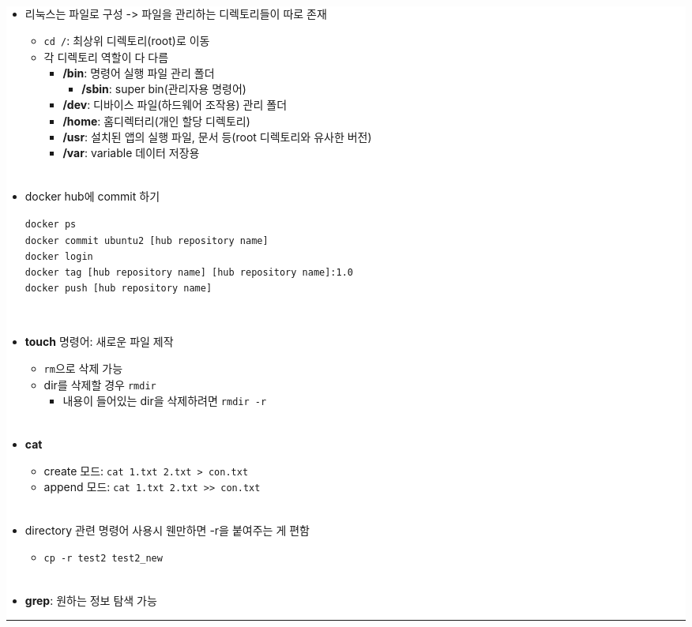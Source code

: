 - 리눅스는 파일로 구성 -> 파일을 관리하는 디렉토리들이 따로 존재
  - `cd /`: 최상위 디렉토리(root)로 이동
  - 각 디렉토리 역할이 다 다름
    - **/bin**: 명령어 실행 파일 관리 폴더
      - **/sbin**: super bin(관리자용 명령어) 
    - **/dev**: 디바이스 파일(하드웨어 조작용) 관리 폴더
    - **/home**: 홈디렉터리(개인 할당 디렉토리)
    - **/usr**: 설치된 앱의 실행 파일, 문서 등(root 디렉토리와 유사한 버전)
    - **/var**: variable 데이터 저장용
  <br><br>

- docker hub에 commit 하기
  ```shell
  docker ps
  docker commit ubuntu2 [hub repository name]
  docker login
  docker tag [hub repository name] [hub repository name]:1.0
  docker push [hub repository name]
  ```
<br>

- **touch** 명령어: 새로운 파일 제작
  - `rm`으로 삭제 가능
  - dir를 삭제할 경우 `rmdir`
    - 내용이 들어있는 dir을 삭제하려면 `rmdir -r`
<br><br>

- **cat**
  - create 모드: `cat 1.txt 2.txt > con.txt`
  - append 모드: `cat 1.txt 2.txt >> con.txt`
<br><br>

- directory 관련 명령어 사용시 웬만하면 -r을 붙여주는 게 편함
  - `cp -r test2 test2_new`
<br><br>

- **grep**: 원하는 정보 탐색 가능

***
